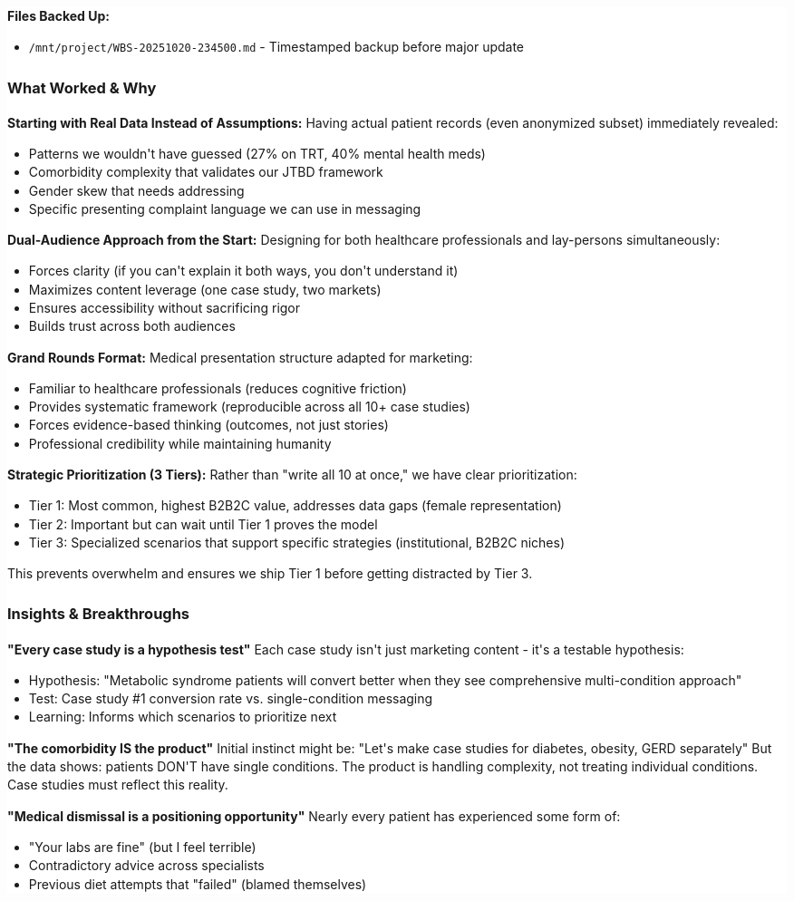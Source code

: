 **Files Backed Up:**
- `/mnt/project/WBS-20251020-234500.md` - Timestamped backup before major update

### What Worked & Why

**Starting with Real Data Instead of Assumptions:**
Having actual patient records (even anonymized subset) immediately revealed:
- Patterns we wouldn't have guessed (27% on TRT, 40% mental health meds)
- Comorbidity complexity that validates our JTBD framework
- Gender skew that needs addressing
- Specific presenting complaint language we can use in messaging

**Dual-Audience Approach from the Start:**
Designing for both healthcare professionals and lay-persons simultaneously:
- Forces clarity (if you can't explain it both ways, you don't understand it)
- Maximizes content leverage (one case study, two markets)
- Ensures accessibility without sacrificing rigor
- Builds trust across both audiences

**Grand Rounds Format:**
Medical presentation structure adapted for marketing:
- Familiar to healthcare professionals (reduces cognitive friction)
- Provides systematic framework (reproducible across all 10+ case studies)
- Forces evidence-based thinking (outcomes, not just stories)
- Professional credibility while maintaining humanity

**Strategic Prioritization (3 Tiers):**
Rather than "write all 10 at once," we have clear prioritization:
- Tier 1: Most common, highest B2B2C value, addresses data gaps (female representation)
- Tier 2: Important but can wait until Tier 1 proves the model
- Tier 3: Specialized scenarios that support specific strategies (institutional, B2B2C niches)

This prevents overwhelm and ensures we ship Tier 1 before getting distracted by Tier 3.

### Insights & Breakthroughs

**"Every case study is a hypothesis test"**
Each case study isn't just marketing content - it's a testable hypothesis:
- Hypothesis: "Metabolic syndrome patients will convert better when they see comprehensive multi-condition approach"
- Test: Case study #1 conversion rate vs. single-condition messaging
- Learning: Informs which scenarios to prioritize next

**"The comorbidity IS the product"**
Initial instinct might be: "Let's make case studies for diabetes, obesity, GERD separately"
But the data shows: patients DON'T have single conditions.
The product is handling complexity, not treating individual conditions.
Case studies must reflect this reality.

**"Medical dismissal is a positioning opportunity"**
Nearly every patient has experienced some form of:
- "Your labs are fine" (but I feel terrible)
- Contradictory advice across specialists
- Previous diet attempts that "failed" (blamed themselves)
